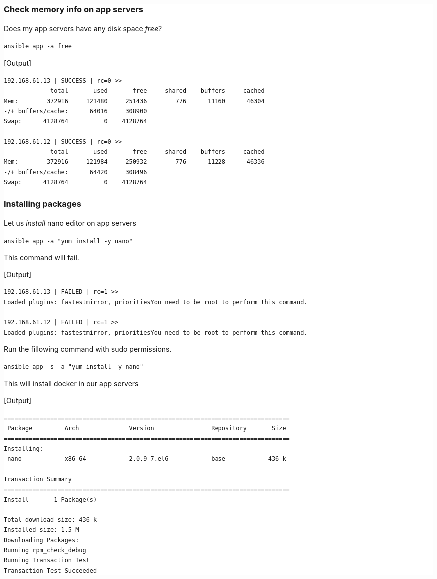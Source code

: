 ### Check memory info on app servers

Does my app servers have any disk space *free*?

```
ansible app -a free
```

[Output]

```
192.168.61.13 | SUCCESS | rc=0 >>
             total       used       free     shared    buffers     cached
Mem:        372916     121480     251436        776      11160      46304
-/+ buffers/cache:      64016     308900
Swap:      4128764          0    4128764

192.168.61.12 | SUCCESS | rc=0 >>
             total       used       free     shared    buffers     cached
Mem:        372916     121984     250932        776      11228      46336
-/+ buffers/cache:      64420     308496
Swap:      4128764          0    4128764
```

### Installing packages

Let us *install* nano editor on app servers

```
ansible app -a "yum install -y nano"
```

This command will fail.

[Output]

```
192.168.61.13 | FAILED | rc=1 >>
Loaded plugins: fastestmirror, prioritiesYou need to be root to perform this command.

192.168.61.12 | FAILED | rc=1 >>
Loaded plugins: fastestmirror, prioritiesYou need to be root to perform this command.
```

Run the fillowing command with sudo permissions.

```
ansible app -s -a "yum install -y nano"
```

This will install docker in our app servers

[Output]

```
================================================================================
 Package         Arch              Version                Repository       Size
================================================================================
Installing:
 nano            x86_64            2.0.9-7.el6            base            436 k

Transaction Summary
================================================================================
Install       1 Package(s)

Total download size: 436 k
Installed size: 1.5 M
Downloading Packages:
Running rpm_check_debug
Running Transaction Test
Transaction Test Succeeded
```
